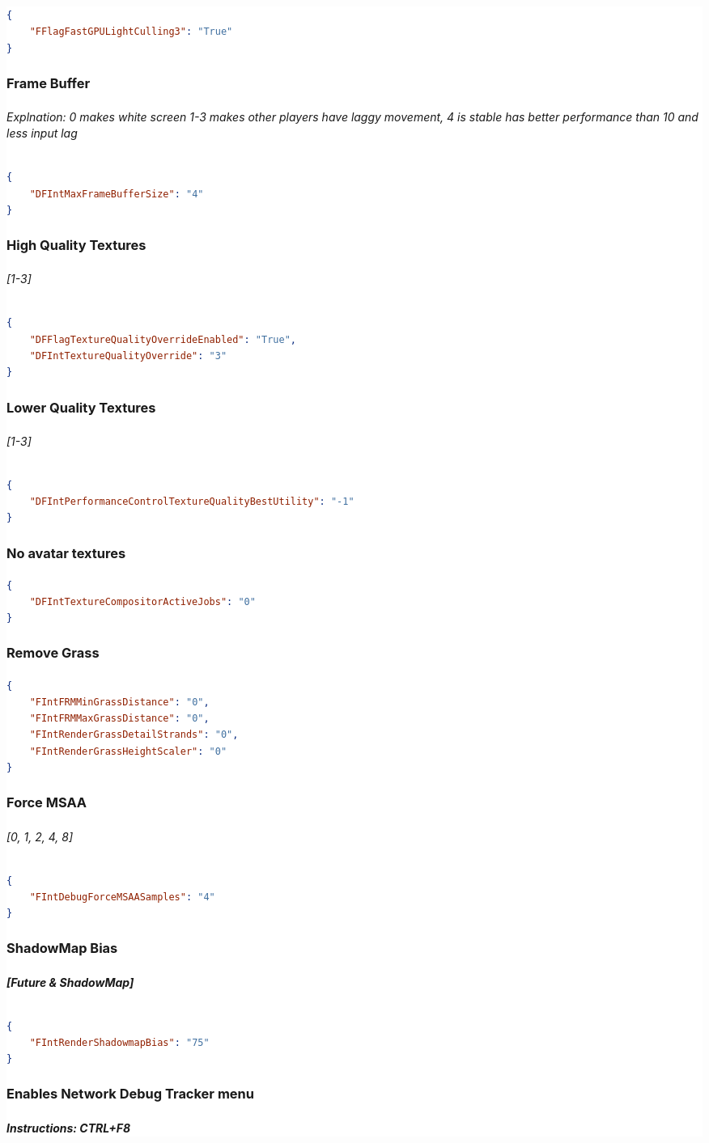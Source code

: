 ```json
{
    "FFlagFastGPULightCulling3": "True"
}
```
### Frame Buffer
###### Explnation: 0 makes white screen 1-3 makes other players have laggy movement, 4 is stable has better performance than 10 and less input lag
```json
{
    "DFIntMaxFrameBufferSize": "4"
}
```
### High Quality Textures 
###### *[1-3]*
```json
{
    "DFFlagTextureQualityOverrideEnabled": "True",
    "DFIntTextureQualityOverride": "3"
}
```
### Lower Quality Textures 
###### *[1-3]*
```json
{
    "DFIntPerformanceControlTextureQualityBestUtility": "-1"
}
```
### No avatar textures
```json
{
    "DFIntTextureCompositorActiveJobs": "0"
}
```
### Remove Grass
```json
{
    "FIntFRMMinGrassDistance": "0",
    "FIntFRMMaxGrassDistance": "0",
    "FIntRenderGrassDetailStrands": "0",
    "FIntRenderGrassHeightScaler": "0"
}
```
### Force MSAA 
###### *[0, 1, 2, 4, 8]*
```json
{
    "FIntDebugForceMSAASamples": "4"
}
```
### ShadowMap Bias 
###### ***[Future & ShadowMap]***
```json
{
    "FIntRenderShadowmapBias": "75"
}
```
### Enables Network Debug Tracker menu
##### Instructions: CTRL+F8